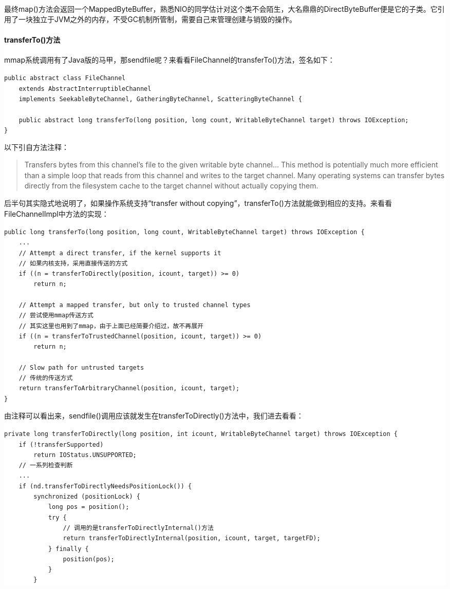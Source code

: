 最终map()方法会返回一个MappedByteBuffer，熟悉NIO的同学估计对这个类不会陌生，大名鼎鼎的DirectByteBuffer便是它的子类。它引用了一块独立于JVM之外的内存，不受GC机制所管制，需要自己来管理创建与销毁的操作。

#### transferTo()方法

 mmap系统调用有了Java版的马甲，那sendfile呢？来看看FileChannel的transferTo()方法，签名如下：
 
```
public abstract class FileChannel
    extends AbstractInterruptibleChannel
    implements SeekableByteChannel, GatheringByteChannel, ScatteringByteChannel {

    public abstract long transferTo(long position, long count, WritableByteChannel target) throws IOException;
}

```

以下引自方法注释：

> Transfers bytes from this channel’s file to the given writable byte channel…
>  This method is potentially much more efficient than a simple loop that reads from this channel and writes to the target channel. 
> Many operating systems can transfer bytes directly from the filesystem cache to the target channel without actually copying them.

后半句其实隐式地说明了，如果操作系统支持“transfer without copying”，transferTo()方法就能做到相应的支持。来看看FileChannelImpl中方法的实现：

```
public long transferTo(long position, long count, WritableByteChannel target) throws IOException {
    ...
    // Attempt a direct transfer, if the kernel supports it
    // 如果内核支持，采用直接传送的方式
    if ((n = transferToDirectly(position, icount, target)) >= 0)
        return n;

    // Attempt a mapped transfer, but only to trusted channel types
    // 尝试使用mmap传送方式
    // 其实这里也用到了mmap，由于上面已经简要介绍过，故不再展开
    if ((n = transferToTrustedChannel(position, icount, target)) >= 0)
        return n;

    // Slow path for untrusted targets
    // 传统的传送方式
    return transferToArbitraryChannel(position, icount, target);
}

```

由注释可以看出来，sendfile()调用应该就发生在transferToDirectly()方法中，我们进去看看：

```
private long transferToDirectly(long position, int icount, WritableByteChannel target) throws IOException {
    if (!transferSupported)
        return IOStatus.UNSUPPORTED;
    // 一系列检查判断
    ...
    if (nd.transferToDirectlyNeedsPositionLock()) {
        synchronized (positionLock) {
            long pos = position();
            try {
                // 调用的是transferToDirectlyInternal()方法
                return transferToDirectlyInternal(position, icount, target, targetFD);
            } finally {
                position(pos);
            }
        }
```